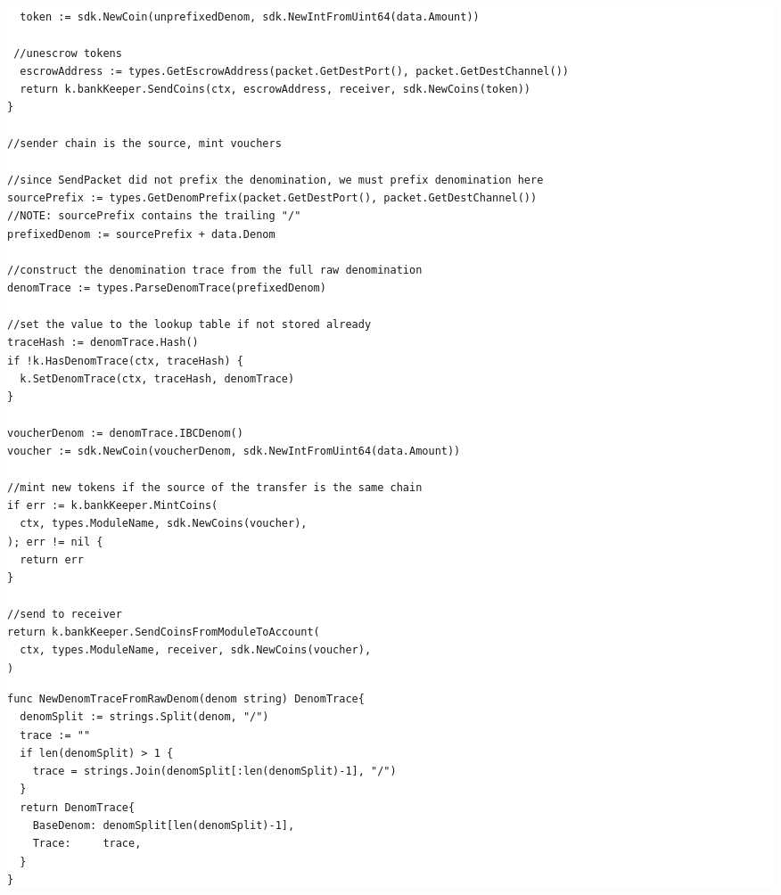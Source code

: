 ```golang
  token := sdk.NewCoin(unprefixedDenom, sdk.NewIntFromUint64(data.Amount))

 //unescrow tokens
  escrowAddress := types.GetEscrowAddress(packet.GetDestPort(), packet.GetDestChannel())
  return k.bankKeeper.SendCoins(ctx, escrowAddress, receiver, sdk.NewCoins(token))
}

//sender chain is the source, mint vouchers

//since SendPacket did not prefix the denomination, we must prefix denomination here
sourcePrefix := types.GetDenomPrefix(packet.GetDestPort(), packet.GetDestChannel())
//NOTE: sourcePrefix contains the trailing "/"
prefixedDenom := sourcePrefix + data.Denom

//construct the denomination trace from the full raw denomination
denomTrace := types.ParseDenomTrace(prefixedDenom)

//set the value to the lookup table if not stored already
traceHash := denomTrace.Hash()
if !k.HasDenomTrace(ctx, traceHash) {
  k.SetDenomTrace(ctx, traceHash, denomTrace)
}

voucherDenom := denomTrace.IBCDenom()
voucher := sdk.NewCoin(voucherDenom, sdk.NewIntFromUint64(data.Amount))

//mint new tokens if the source of the transfer is the same chain
if err := k.bankKeeper.MintCoins(
  ctx, types.ModuleName, sdk.NewCoins(voucher),
); err != nil {
  return err
}

//send to receiver
return k.bankKeeper.SendCoinsFromModuleToAccount(
  ctx, types.ModuleName, receiver, sdk.NewCoins(voucher),
)
```

```golang
func NewDenomTraceFromRawDenom(denom string) DenomTrace{
  denomSplit := strings.Split(denom, "/")
  trace := ""
  if len(denomSplit) > 1 {
    trace = strings.Join(denomSplit[:len(denomSplit)-1], "/")
  }
  return DenomTrace{
    BaseDenom: denomSplit[len(denomSplit)-1],
    Trace:     trace,
  }
}
```
